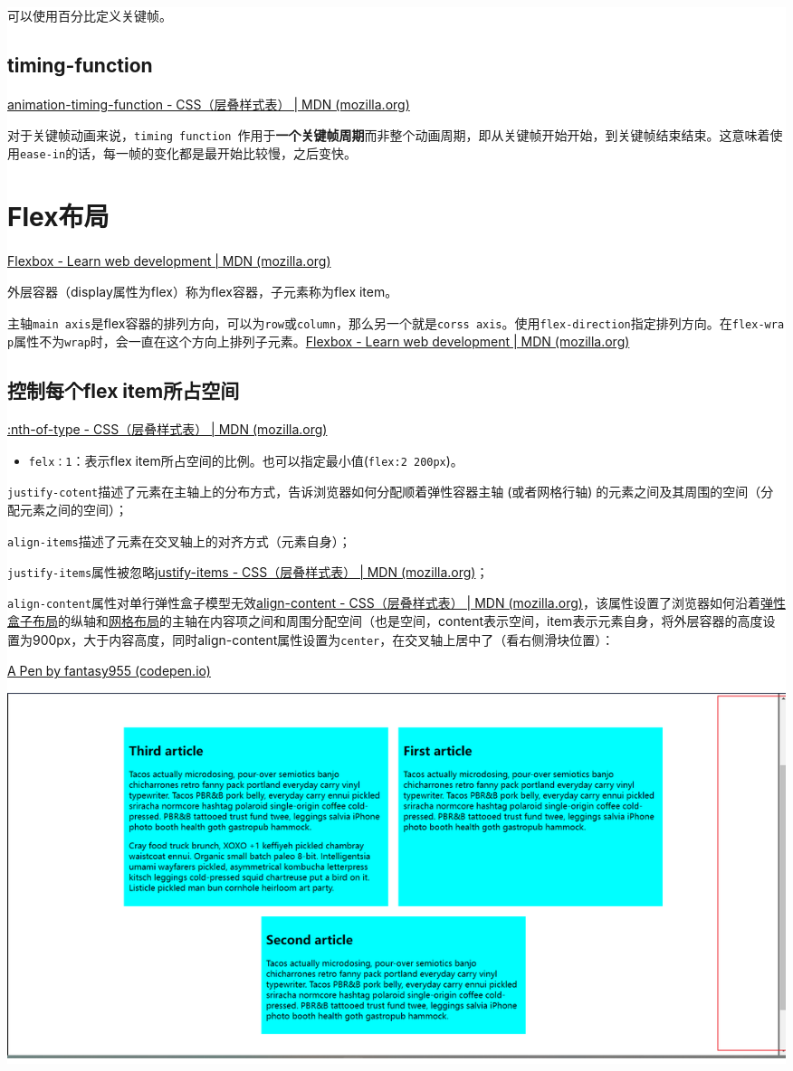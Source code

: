 可以使用百分比定义关键帧。

## timing-function

[animation-timing-function - CSS（层叠样式表） | MDN (mozilla.org)](https://developer.mozilla.org/zh-CN/docs/Web/CSS/animation-timing-function)

对于关键帧动画来说，`timing function `作用于**一个关键帧周期**而非整个动画周期，即从关键帧开始开始，到关键帧结束结束。这意味着使用`ease-in`的话，每一帧的变化都是最开始比较慢，之后变快。

# Flex布局

[Flexbox - Learn web development | MDN (mozilla.org)](https://developer.mozilla.org/en-US/docs/Learn/CSS/CSS_layout/Flexbox)

外层容器（display属性为flex）称为flex容器，子元素称为flex item。

主轴`main axis`是flex容器的排列方向，可以为`row`或`column`，那么另一个就是`corss axis`。使用`flex-direction`指定排列方向。在`flex-wrap`属性不为`wrap`时，会一直在这个方向上排列子元素。[Flexbox - Learn web development | MDN (mozilla.org)](https://developer.mozilla.org/en-US/docs/Learn/CSS/CSS_layout/Flexbox#wrapping)

## 控制每个flex item所占空间

[:nth-of-type - CSS（层叠样式表） | MDN (mozilla.org)](https://developer.mozilla.org/zh-CN/docs/Web/CSS/:nth-of-type)

- `felx：1`：表示flex item所占空间的比例。也可以指定最小值(`flex:2 200px`)。

`justify-cotent`描述了元素在主轴上的分布方式，告诉浏览器如何分配顺着弹性容器主轴 (或者网格行轴) 的元素之间及其周围的空间（分配元素之间的空间）；

`align-items`描述了元素在交叉轴上的对齐方式（元素自身）；

`justify-items`属性被忽略[justify-items - CSS（层叠样式表） | MDN (mozilla.org)](https://developer.mozilla.org/zh-CN/docs/Web/CSS/justify-items)；

`align-content`属性对单行弹性盒子模型无效[align-content - CSS（层叠样式表） | MDN (mozilla.org)](https://developer.mozilla.org/zh-CN/docs/Web/CSS/align-content)，该属性设置了浏览器如何沿着[弹性盒子布局](https://developer.mozilla.org/zh-CN/docs/Web/CSS/CSS_Flexible_Box_Layout)的纵轴和[网格布局](https://developer.mozilla.org/zh-CN/docs/Web/CSS/CSS_Grid_Layout)的主轴在内容项之间和周围分配空间（也是空间，content表示空间，item表示元素自身，将外层容器的高度设置为900px，大于内容高度，同时align-content属性设置为`center`，在交叉轴上居中了（看右侧滑块位置）：

[A Pen by fantasy955 (codepen.io)](https://codepen.io/fantasy995/pen/dyKawob)

![image-20221207223729966](assets/image-20221207223729966.png)
